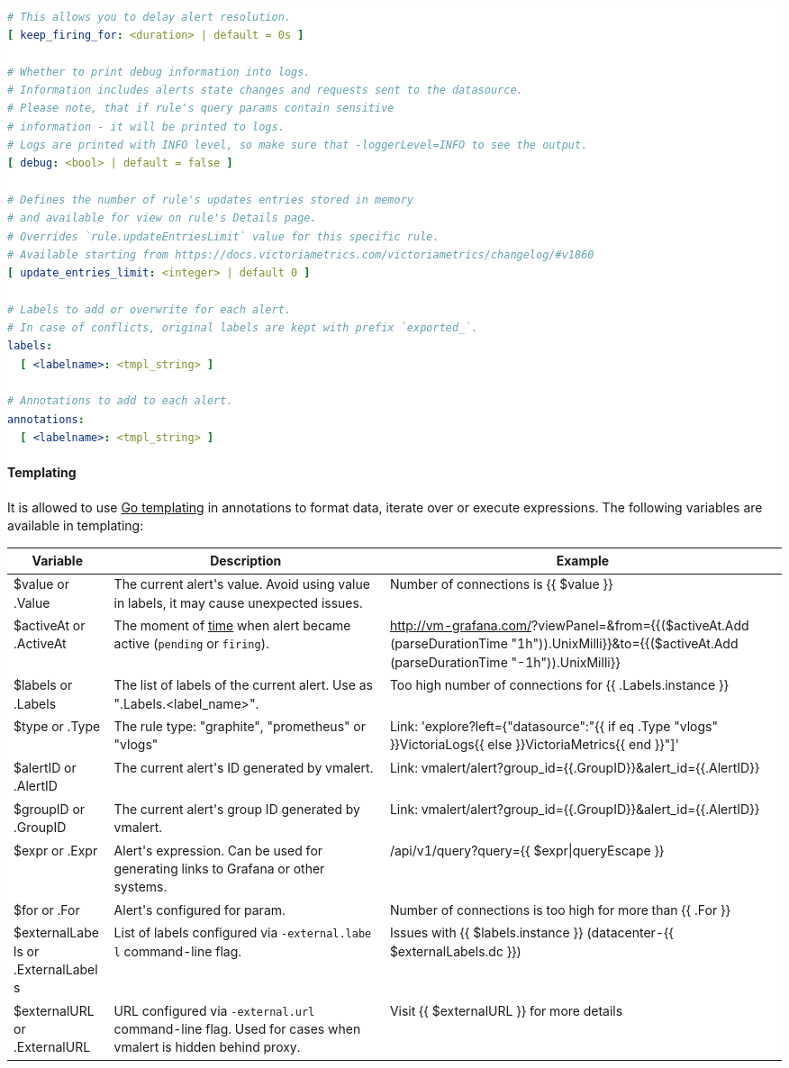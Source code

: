 ```yaml
# This allows you to delay alert resolution.
[ keep_firing_for: <duration> | default = 0s ]

# Whether to print debug information into logs.
# Information includes alerts state changes and requests sent to the datasource.
# Please note, that if rule's query params contain sensitive
# information - it will be printed to logs.
# Logs are printed with INFO level, so make sure that -loggerLevel=INFO to see the output.
[ debug: <bool> | default = false ]

# Defines the number of rule's updates entries stored in memory
# and available for view on rule's Details page.
# Overrides `rule.updateEntriesLimit` value for this specific rule.
# Available starting from https://docs.victoriametrics.com/victoriametrics/changelog/#v1860
[ update_entries_limit: <integer> | default 0 ]

# Labels to add or overwrite for each alert.
# In case of conflicts, original labels are kept with prefix `exported_`.
labels:
  [ <labelname>: <tmpl_string> ]

# Annotations to add to each alert.
annotations:
  [ <labelname>: <tmpl_string> ]
```

#### Templating

It is allowed to use [Go templating](https://golang.org/pkg/text/template/) in annotations to format data, iterate over
or execute expressions.
The following variables are available in templating:

| Variable                           | Description                                                                                               | Example                                                                                                                                                                              |
|------------------------------------|-----------------------------------------------------------------------------------------------------------|--------------------------------------------------------------------------------------------------------------------------------------------------------------------------------------|
| $value or .Value                   | The current alert's value. Avoid using value in labels, it may cause unexpected issues.                   | Number of connections is {{ $value }}                                                                                                                                                |
| $activeAt or .ActiveAt             | The moment of [time](https://pkg.go.dev/time) when alert became active (`pending` or `firing`).           | http://vm-grafana.com/<dashboard-id>?viewPanel=<panel-id>&from={{($activeAt.Add (parseDurationTime \"1h\")).UnixMilli}}&to={{($activeAt.Add (parseDurationTime \"-1h\")).UnixMilli}} |
| $labels or .Labels                 | The list of labels of the current alert. Use as ".Labels.<label_name>".                                   | Too high number of connections for {{ .Labels.instance }}                                                                                                                            |
| $type or .Type                     | The rule type: "graphite", "prometheus" or "vlogs"                                                        | Link: 'explore?left={"datasource":"{{ if eq .Type \"vlogs\" }}VictoriaLogs{{ else }}VictoriaMetrics{{ end }}"]'                                                                      |
| $alertID or .AlertID               | The current alert's ID generated by vmalert.                                                              | Link: vmalert/alert?group_id={{.GroupID}}&alert_id={{.AlertID}}                                                                                                                      |
| $groupID or .GroupID               | The current alert's group ID generated by vmalert.                                                        | Link: vmalert/alert?group_id={{.GroupID}}&alert_id={{.AlertID}}                                                                                                                      |
| $expr or .Expr                     | Alert's expression. Can be used for generating links to Grafana or other systems.                         | /api/v1/query?query={{ $expr&#124;queryEscape }}                                                                                                                                     |
| $for or .For                       | Alert's configured for param.                                                                             | Number of connections is too high for more than {{ .For }}                                                                                                                           |
| $externalLabels or .ExternalLabels | List of labels configured via `-external.label` command-line flag.                                        | Issues with {{ $labels.instance }} (datacenter-{{ $externalLabels.dc }})                                                                                                             |
| $externalURL or .ExternalURL       | URL configured via `-external.url` command-line flag. Used for cases when vmalert is hidden behind proxy. | Visit {{ $externalURL }} for more details                                                                                                                                            |
